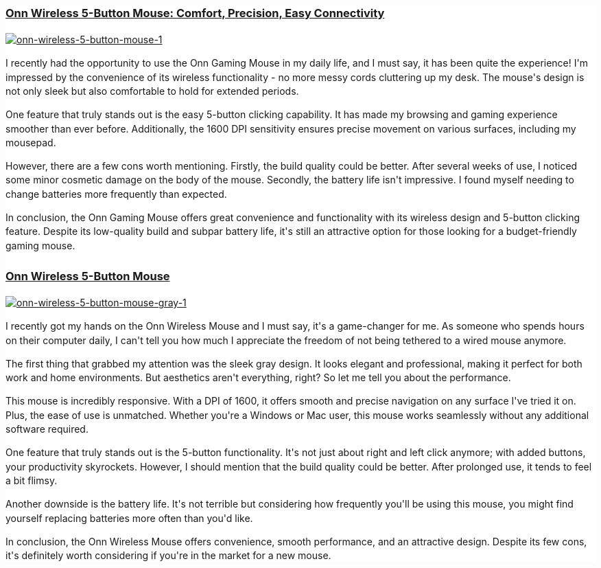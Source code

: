 
### [Onn Wireless 5-Button Mouse: Comfort, Precision, Easy Connectivity](https://serp.ly/@serpgames/amazon/onn-gaming-mouse?utm\_source=serpgames&utm\_medium=organic&utm\_campaign=website)

<div class="image"><a href="https://serp.ly/@serpgames/amazon/onn-gaming-mouse?utm_source=serpgames&utm_medium=organic&utm_campaign=website"><img alt="onn-wireless-5-button-mouse-1" src="https://imagedelivery.net/vy2bglCGN6hEeWOnSe2c7A/onn-wireless-5-button-mouse-1/w=720,h=540,fit=pad,background=black"/></a></div>

I recently had the opportunity to use the Onn Gaming Mouse in my daily life, and I must say, it has been quite the experience! I'm impressed by the convenience of its wireless functionality - no more messy cords cluttering up my desk. The mouse's design is not only sleek but also comfortable to hold for extended periods. 

One feature that truly stands out is the easy 5-button clicking capability. It has made my browsing and gaming experience smoother than ever before. Additionally, the 1600 DPI sensitivity ensures precise movement on various surfaces, including my mousepad. 

However, there are a few cons worth mentioning. Firstly, the build quality could be better. After several weeks of use, I noticed some minor cosmetic damage on the body of the mouse. Secondly, the battery life isn't impressive. I found myself needing to change batteries more frequently than expected. 

In conclusion, the Onn Gaming Mouse offers great convenience and functionality with its wireless design and 5-button clicking feature. Despite its low-quality build and subpar battery life, it's still an attractive option for those looking for a budget-friendly gaming mouse. 


### [Onn Wireless 5-Button Mouse](https://serp.ly/@serpgames/amazon/onn-gaming-mouse?utm\_source=serpgames&utm\_medium=organic&utm\_campaign=website)

<div class="image"><a href="https://serp.ly/@serpgames/amazon/onn-gaming-mouse?utm_source=serpgames&utm_medium=organic&utm_campaign=website"><img alt="onn-wireless-5-button-mouse-gray-1" src="https://imagedelivery.net/vy2bglCGN6hEeWOnSe2c7A/onn-wireless-5-button-mouse-gray-1/w=720,h=540,fit=pad,background=black"/></a></div>

I recently got my hands on the Onn Wireless Mouse and I must say, it's a game-changer for me. As someone who spends hours on their computer daily, I can't tell you how much I appreciate the freedom of not being tethered to a wired mouse anymore. 

The first thing that grabbed my attention was the sleek gray design. It looks elegant and professional, making it perfect for both work and home environments. But aesthetics aren't everything, right? So let me tell you about the performance. 

This mouse is incredibly responsive. With a DPI of 1600, it offers smooth and precise navigation on any surface I've tried it on. Plus, the ease of use is unmatched. Whether you're a Windows or Mac user, this mouse works seamlessly without any additional software required. 

One feature that truly stands out is the 5-button functionality. It's not just about right and left click anymore; with added buttons, your productivity skyrockets. However, I should mention that the build quality could be better. After prolonged use, it tends to feel a bit flimsy. 

Another downside is the battery life. It's not terrible but considering how frequently you'll be using this mouse, you might find yourself replacing batteries more often than you'd like. 

In conclusion, the Onn Wireless Mouse offers convenience, smooth performance, and an attractive design. Despite its few cons, it's definitely worth considering if you're in the market for a new mouse. 
